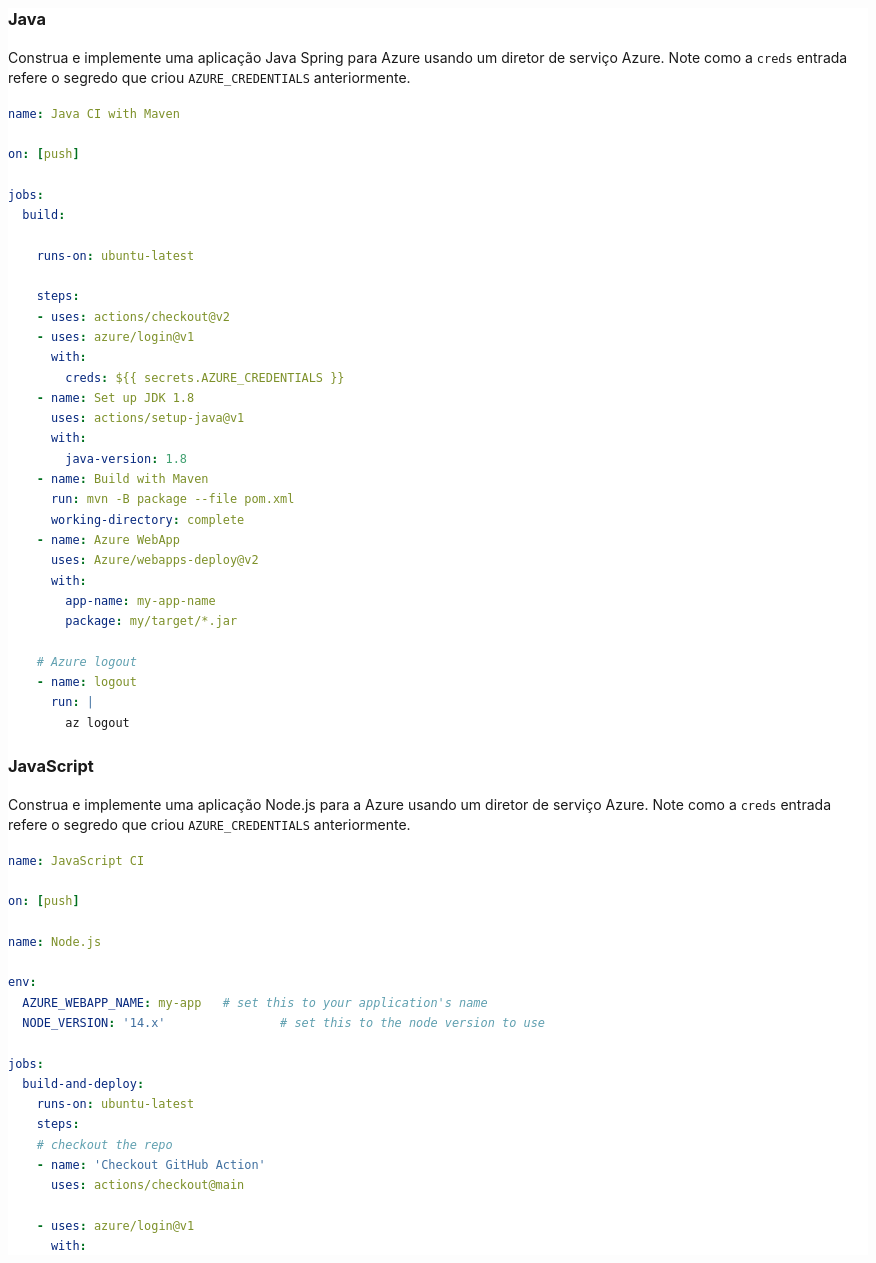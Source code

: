 ### <a name="java"></a>Java 

Construa e implemente uma aplicação Java Spring para Azure usando um diretor de serviço Azure. Note como a `creds` entrada refere o segredo que criou `AZURE_CREDENTIALS` anteriormente.

```yaml
name: Java CI with Maven

on: [push]

jobs:
  build:

    runs-on: ubuntu-latest

    steps:
    - uses: actions/checkout@v2
    - uses: azure/login@v1
      with:
        creds: ${{ secrets.AZURE_CREDENTIALS }}
    - name: Set up JDK 1.8
      uses: actions/setup-java@v1
      with:
        java-version: 1.8
    - name: Build with Maven
      run: mvn -B package --file pom.xml
      working-directory: complete
    - name: Azure WebApp
      uses: Azure/webapps-deploy@v2
      with:
        app-name: my-app-name
        package: my/target/*.jar

    # Azure logout 
    - name: logout
      run: |
        az logout
```

### <a name="javascript"></a>JavaScript 

Construa e implemente uma aplicação Node.js para a Azure usando um diretor de serviço Azure. Note como a `creds` entrada refere o segredo que criou `AZURE_CREDENTIALS` anteriormente.

```yaml
name: JavaScript CI

on: [push]

name: Node.js

env:
  AZURE_WEBAPP_NAME: my-app   # set this to your application's name
  NODE_VERSION: '14.x'                # set this to the node version to use

jobs:
  build-and-deploy:
    runs-on: ubuntu-latest
    steps:
    # checkout the repo
    - name: 'Checkout GitHub Action' 
      uses: actions/checkout@main
   
    - uses: azure/login@v1
      with:
```
